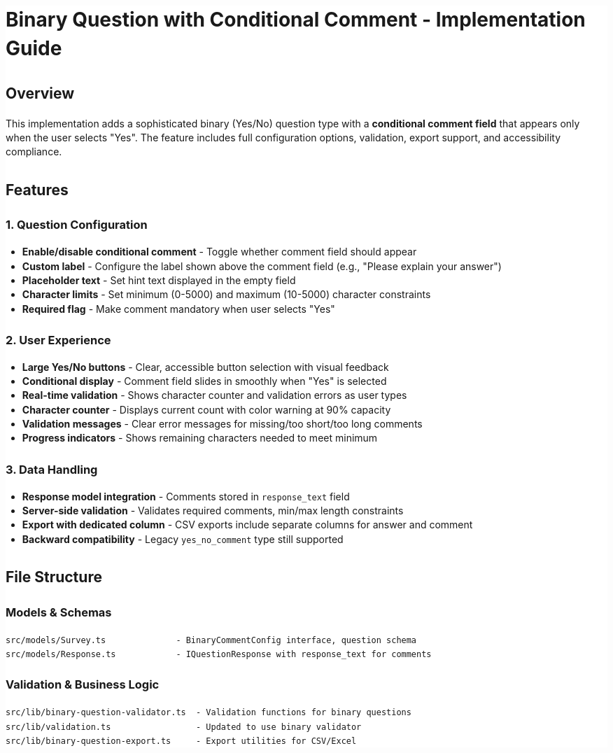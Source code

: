 # Binary Question with Conditional Comment - Implementation Guide

## Overview

This implementation adds a sophisticated binary (Yes/No) question type with a **conditional comment field** that appears only when the user selects "Yes". The feature includes full configuration options, validation, export support, and accessibility compliance.

## Features

### 1. Question Configuration

- **Enable/disable conditional comment** - Toggle whether comment field should appear
- **Custom label** - Configure the label shown above the comment field (e.g., "Please explain your answer")
- **Placeholder text** - Set hint text displayed in the empty field
- **Character limits** - Set minimum (0-5000) and maximum (10-5000) character constraints
- **Required flag** - Make comment mandatory when user selects "Yes"

### 2. User Experience

- **Large Yes/No buttons** - Clear, accessible button selection with visual feedback
- **Conditional display** - Comment field slides in smoothly when "Yes" is selected
- **Real-time validation** - Shows character counter and validation errors as user types
- **Character counter** - Displays current count with color warning at 90% capacity
- **Validation messages** - Clear error messages for missing/too short/too long comments
- **Progress indicators** - Shows remaining characters needed to meet minimum

### 3. Data Handling

- **Response model integration** - Comments stored in `response_text` field
- **Server-side validation** - Validates required comments, min/max length constraints
- **Export with dedicated column** - CSV exports include separate columns for answer and comment
- **Backward compatibility** - Legacy `yes_no_comment` type still supported

## File Structure

### Models & Schemas

```
src/models/Survey.ts              - BinaryCommentConfig interface, question schema
src/models/Response.ts            - IQuestionResponse with response_text for comments
```

### Validation & Business Logic

```
src/lib/binary-question-validator.ts  - Validation functions for binary questions
src/lib/validation.ts                 - Updated to use binary validator
src/lib/binary-question-export.ts     - Export utilities for CSV/Excel
```
